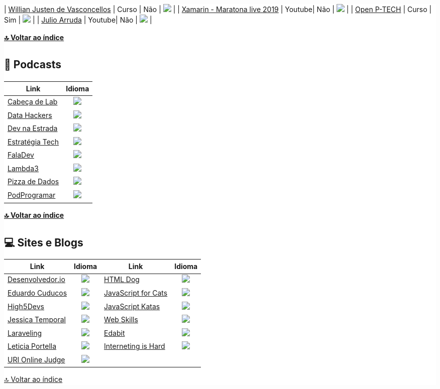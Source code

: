 | [Willian Justen de Vasconcellos](https://www.udemy.com/course/git-e-github-para-iniciantes/) | Curso | Não | <img src="../flags/br.jpg" width="40px"> | 
| [Xamarin - Maratona live 2019](https://www.youtube.com/watch?v=U4zJuHJxJjY) | Youtube| Não | <img src="../flags/br.jpg" width="40px"> |
| [Open P-TECH](https://www.ptech.org/br/open-p-tech/) | Curso | Sim | <img src="../flags/br.jpg" width="40px"> |
| [Julio Arruda](https://www.youtube.com/c/JulioArruda) | Youtube| Não | <img src="../flags/br.jpg" width="40px"> |

<b>[🔝 Voltar ao índice](#-índice)</b>


## 🎤 Podcasts

| Link      | Idioma |
| ---------- | :------: |
| [Cabeça de Lab](https://www.cabecadelab.com.br/ ) | <img src="../flags/br.jpg" width="40px"> |
| [Data Hackers](https://datahackers.com.br/podcast) | <img src="../flags/br.jpg" width="40px"> | 
| [Dev na Estrada](https://devnaestrada.com.br/) | <img src="../flags/br.jpg" width="40px"> |
| [Estratégia Tech](https://anchor.fm/estrategia-tech) | <img src="../flags/br.jpg" width="40px"> | 
| [FalaDev](https://open.spotify.com/show/3TNsKUGlP9YbV1pgy3ACrW) | <img src="../flags/br.jpg" width="40px"> | 
| [Lambda3](https://www.lambda3.com.br/lambda3-podcast/) | <img src="../flags/br.jpg" width="40px"> | 
| [Pizza de Dados](https://pizzadedados.com/) | <img src="../flags/br.jpg" width="40px"> | 
| [PodProgramar](https://mundopodcast.com.br/podprogramar/) | <img src="../flags/br.jpg" width="40px"> |

<b>[🔝 Voltar ao índice](#-índice)</b>


## 💻 Sites e Blogs

| Link      | Idioma | Link      | Idioma |
| ---------- | :------: | ---------- | :------: |
| [Desenvolvedor.io](https://desenvolvedor.io/) | <img src="../flags/br.jpg" width="40px">| [HTML Dog](https://htmldog.com/) | <img src="../flags/eua.png" width="40px"> |
| [Eduardo Cuducos](https://cuducos.me/blog/) | <img src="../flags/br.jpg" width="40px"> | [JavaScript for Cats](http://jsforcats.com/) | <img src="../flags/eua.png" width="40px"> |
| [High5Devs](http://high5devs.com/) | <img src="../flags/br.jpg" width="40px"> | [JavaScript Katas](https://jskatas.org/ ) | <img src="../flags/eua.png" width="40px"> |
| [Jessica Temporal](https://jtemporal.com/ ) | <img src="../flags/br.jpg" width="40px"> | [Web Skills](https://andreasbm.github.io/web-skills/)| <img src="../flags/eua.png" width="40px"> |
| [Laraveling](https://laraveling.tech/) | <img src="../flags/br.jpg" width="40px"> | [Edabit](https://edabit.com/) | <img src="../flags/eua.png" width="40px"> |
| [Leticia Portella](https://leportella.com/pt-br) | <img src="../flags/br.jpg" width="40px"> | [Interneting is Hard](https://www.internetingishard.com/ ) | <img src="../flags/eua.png" width="40px"> |
| [URI Online Judge](https://www.urionlinejudge.com.br) | <img src="../flags/br.jpg" width="40px"> 

[🔝 Voltar ao índice](#-índice)
